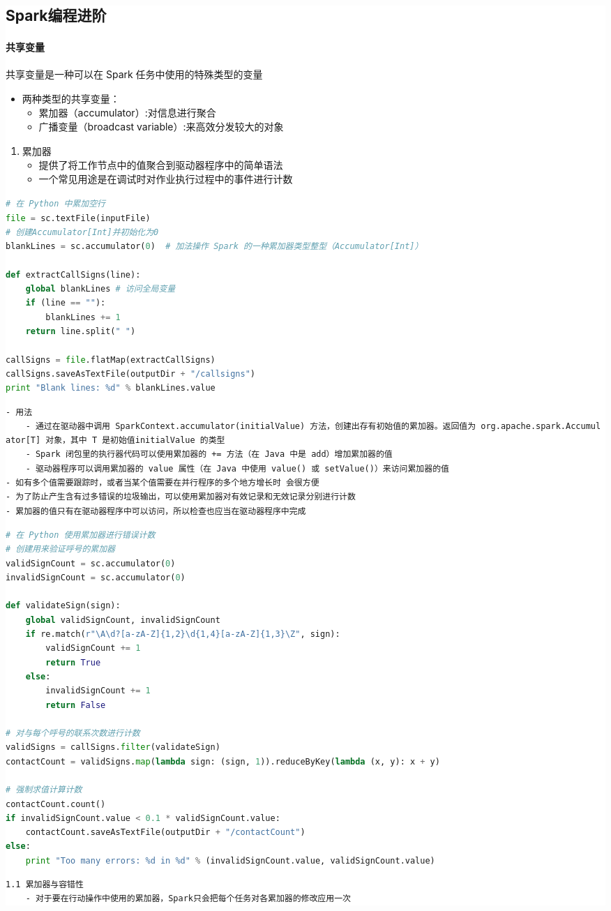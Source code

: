 ## Spark编程进阶

#### 共享变量
共享变量是一种可以在 Spark 任务中使用的特殊类型的变量
- 两种类型的共享变量：
	- 累加器（accumulator）:对信息进行聚合
	- 广播变量（broadcast variable）:来高效分发较大的对象

1. 累加器
	- 提供了将工作节点中的值聚合到驱动器程序中的简单语法
	- 一个常见用途是在调试时对作业执行过程中的事件进行计数
```python 3
# 在 Python 中累加空行
file = sc.textFile(inputFile)
# 创建Accumulator[Int]并初始化为0
blankLines = sc.accumulator(0)  # 加法操作 Spark 的一种累加器类型整型（Accumulator[Int]）

def extractCallSigns(line):
	global blankLines # 访问全局变量
	if (line == ""):
		blankLines += 1
	return line.split(" ")

callSigns = file.flatMap(extractCallSigns)
callSigns.saveAsTextFile(outputDir + "/callsigns")
print "Blank lines: %d" % blankLines.value

```
	- 用法
		- 通过在驱动器中调用 SparkContext.accumulator(initialValue) 方法，创建出存有初始值的累加器。返回值为 org.apache.spark.Accumulator[T] 对象，其中 T 是初始值initialValue 的类型
		- Spark 闭包里的执行器代码可以使用累加器的 += 方法（在 Java 中是 add）增加累加器的值
		- 驱动器程序可以调用累加器的 value 属性（在 Java 中使用 value() 或 setValue()）来访问累加器的值
	- 如有多个值需要跟踪时，或者当某个值需要在并行程序的多个地方增长时 会很方便
	- 为了防止产生含有过多错误的垃圾输出，可以使用累加器对有效记录和无效记录分别进行计数
	- 累加器的值只有在驱动器程序中可以访问，所以检查也应当在驱动器程序中完成
```python 3
# 在 Python 使用累加器进行错误计数
# 创建用来验证呼号的累加器
validSignCount = sc.accumulator(0)
invalidSignCount = sc.accumulator(0)

def validateSign(sign):
	global validSignCount, invalidSignCount
	if re.match(r"\A\d?[a-zA-Z]{1,2}\d{1,4}[a-zA-Z]{1,3}\Z", sign):
		validSignCount += 1
		return True
	else:
		invalidSignCount += 1
		return False

# 对与每个呼号的联系次数进行计数
validSigns = callSigns.filter(validateSign)
contactCount = validSigns.map(lambda sign: (sign, 1)).reduceByKey(lambda (x, y): x + y)

# 强制求值计算计数
contactCount.count()
if invalidSignCount.value < 0.1 * validSignCount.value:
	contactCount.saveAsTextFile(outputDir + "/contactCount")
else:
	print "Too many errors: %d in %d" % (invalidSignCount.value, validSignCount.value)
```
	1.1 累加器与容错性
		- 对于要在行动操作中使用的累加器，Spark只会把每个任务对各累加器的修改应用一次